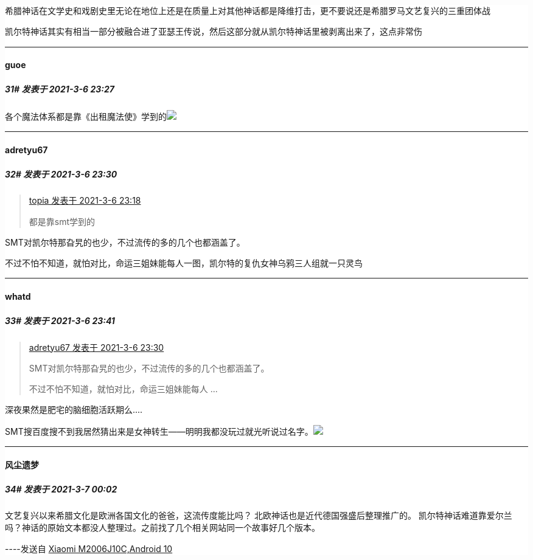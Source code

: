 希腊神话在文学史和戏剧史里无论在地位上还是在质量上对其他神话都是降维打击，更不要说还是希腊罗马文艺复兴的三重团体战

凯尔特神话其实有相当一部分被融合进了亚瑟王传说，然后这部分就从凯尔特神话里被剥离出来了，这点非常伤


*****

####  guoe  
##### 31#       发表于 2021-3-6 23:27


各个魔法体系都是靠《出租魔法使》学到的<img src="https://static.saraba1st.com/image/smiley/face2017/009.gif" referrerpolicy="no-referrer">


*****

####  adretyu67  
##### 32#       发表于 2021-3-6 23:30


<blockquote><a href="httphttps://bbs.saraba1st.com/2b/forum.php?mod=redirect&amp;goto=findpost&amp;pid=50535922&amp;ptid=1991643" target="_blank">topia 发表于 2021-3-6 23:18</a>

都是靠smt学到的</blockquote>
SMT对凯尔特那旮旯的也少，不过流传的多的几个也都涵盖了。

不过不怕不知道，就怕对比，命运三姐妹能每人一图，凯尔特的复仇女神乌鸦三人组就一只灵鸟


*****

####  whatd  
##### 33#       发表于 2021-3-6 23:41


<blockquote><a href="httphttps://bbs.saraba1st.com/2b/forum.php?mod=redirect&amp;goto=findpost&amp;pid=50535999&amp;ptid=1991643" target="_blank">adretyu67 发表于 2021-3-6 23:30</a>

SMT对凯尔特那旮旯的也少，不过流传的多的几个也都涵盖了。

不过不怕不知道，就怕对比，命运三姐妹能每人 ...</blockquote>
深夜果然是肥宅的脑细胞活跃期么....

SMT搜百度搜不到我居然猜出来是女神转生——明明我都没玩过就光听说过名字。<img src="https://static.saraba1st.com/image/smiley/face2017/069.png" referrerpolicy="no-referrer">


*****

####  风尘遗梦  
##### 34#       发表于 2021-3-7 00:02


文艺复兴以来希腊文化是欧洲各国文化的爸爸，这流传度能比吗？
北欧神话也是近代德国强盛后整理推广的。
凯尔特神话难道靠爱尔兰吗？神话的原始文本都没人整理过。之前找了几个相关网站同一个故事好几个版本。


----发送自 [Xiaomi M2006J10C,Android 10](http://stage1.5j4m.com/?1.37)
